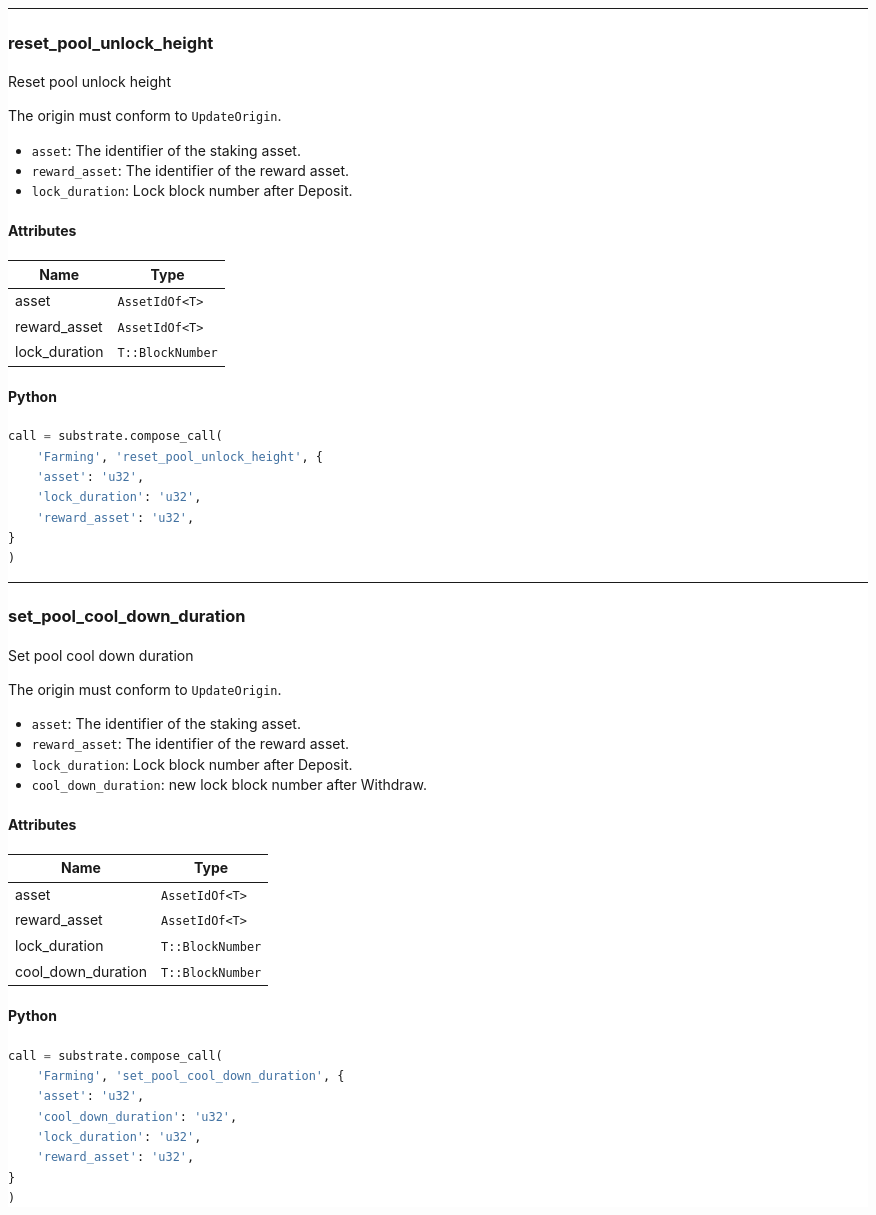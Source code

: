 ---------
### reset_pool_unlock_height
Reset pool unlock height

The origin must conform to `UpdateOrigin`.

- `asset`: The identifier of the staking asset.
- `reward_asset`: The identifier of the reward asset.
- `lock_duration`: Lock block number after Deposit.
#### Attributes
| Name | Type |
| -------- | -------- | 
| asset | `AssetIdOf<T>` | 
| reward_asset | `AssetIdOf<T>` | 
| lock_duration | `T::BlockNumber` | 

#### Python
```python
call = substrate.compose_call(
    'Farming', 'reset_pool_unlock_height', {
    'asset': 'u32',
    'lock_duration': 'u32',
    'reward_asset': 'u32',
}
)
```

---------
### set_pool_cool_down_duration
Set pool cool down duration

The origin must conform to `UpdateOrigin`.

- `asset`: The identifier of the staking asset.
- `reward_asset`: The identifier of the reward asset.
- `lock_duration`: Lock block number after Deposit.
- `cool_down_duration`: new lock block number after Withdraw.
#### Attributes
| Name | Type |
| -------- | -------- | 
| asset | `AssetIdOf<T>` | 
| reward_asset | `AssetIdOf<T>` | 
| lock_duration | `T::BlockNumber` | 
| cool_down_duration | `T::BlockNumber` | 

#### Python
```python
call = substrate.compose_call(
    'Farming', 'set_pool_cool_down_duration', {
    'asset': 'u32',
    'cool_down_duration': 'u32',
    'lock_duration': 'u32',
    'reward_asset': 'u32',
}
)
```
